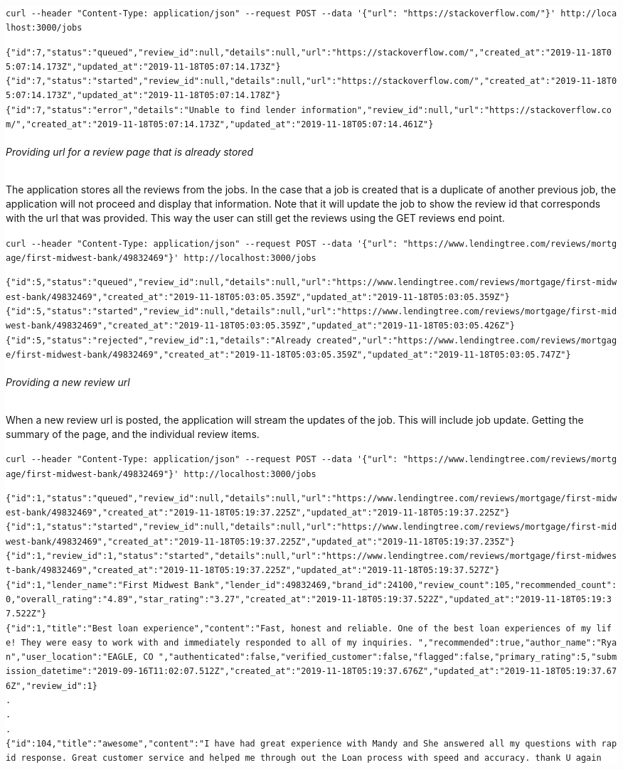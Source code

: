 `curl --header "Content-Type: application/json" --request POST --data '{"url": "https://stackoverflow.com/"}' http://localhost:3000/jobs`
```
{"id":7,"status":"queued","review_id":null,"details":null,"url":"https://stackoverflow.com/","created_at":"2019-11-18T05:07:14.173Z","updated_at":"2019-11-18T05:07:14.173Z"}
{"id":7,"status":"started","review_id":null,"details":null,"url":"https://stackoverflow.com/","created_at":"2019-11-18T05:07:14.173Z","updated_at":"2019-11-18T05:07:14.178Z"}
{"id":7,"status":"error","details":"Unable to find lender information","review_id":null,"url":"https://stackoverflow.com/","created_at":"2019-11-18T05:07:14.173Z","updated_at":"2019-11-18T05:07:14.461Z"}
```

###### Providing url for a review page that is already stored
The application stores all the reviews from the jobs. In the case that a job is created that is a duplicate of another previous job, the application will not proceed and display that information. Note that it will update the job to show the review id that corresponds with the url that was provided. This way the user can still get the reviews using the GET reviews end point.

`curl --header "Content-Type: application/json" --request POST --data '{"url": "https://www.lendingtree.com/reviews/mortgage/first-midwest-bank/49832469"}' http://localhost:3000/jobs`
```
{"id":5,"status":"queued","review_id":null,"details":null,"url":"https://www.lendingtree.com/reviews/mortgage/first-midwest-bank/49832469","created_at":"2019-11-18T05:03:05.359Z","updated_at":"2019-11-18T05:03:05.359Z"}
{"id":5,"status":"started","review_id":null,"details":null,"url":"https://www.lendingtree.com/reviews/mortgage/first-midwest-bank/49832469","created_at":"2019-11-18T05:03:05.359Z","updated_at":"2019-11-18T05:03:05.426Z"}
{"id":5,"status":"rejected","review_id":1,"details":"Already created","url":"https://www.lendingtree.com/reviews/mortgage/first-midwest-bank/49832469","created_at":"2019-11-18T05:03:05.359Z","updated_at":"2019-11-18T05:03:05.747Z"}
```

###### Providing a new review url
When a new review url is posted, the application will stream the updates of the job. This will include job update. Getting the summary of the page, and the individual review items.

`curl --header "Content-Type: application/json" --request POST --data '{"url": "https://www.lendingtree.com/reviews/mortgage/first-midwest-bank/49832469"}' http://localhost:3000/jobs`
```
{"id":1,"status":"queued","review_id":null,"details":null,"url":"https://www.lendingtree.com/reviews/mortgage/first-midwest-bank/49832469","created_at":"2019-11-18T05:19:37.225Z","updated_at":"2019-11-18T05:19:37.225Z"}                   {"id":1,"status":"started","review_id":null,"details":null,"url":"https://www.lendingtree.com/reviews/mortgage/first-midwest-bank/49832469","created_at":"2019-11-18T05:19:37.225Z","updated_at":"2019-11-18T05:19:37.235Z"}
{"id":1,"review_id":1,"status":"started","details":null,"url":"https://www.lendingtree.com/reviews/mortgage/first-midwest-bank/49832469","created_at":"2019-11-18T05:19:37.225Z","updated_at":"2019-11-18T05:19:37.527Z"}
{"id":1,"lender_name":"First Midwest Bank","lender_id":49832469,"brand_id":24100,"review_count":105,"recommended_count":0,"overall_rating":"4.89","star_rating":"3.27","created_at":"2019-11-18T05:19:37.522Z","updated_at":"2019-11-18T05:19:37.522Z"}                                                                            
{"id":1,"title":"Best loan experience","content":"Fast, honest and reliable. One of the best loan experiences of my life! They were easy to work with and immediately responded to all of my inquiries. ","recommended":true,"author_name":"Ryan","user_location":"EAGLE, CO ","authenticated":false,"verified_customer":false,"flagged":false,"primary_rating":5,"submission_datetime":"2019-09-16T11:02:07.512Z","created_at":"2019-11-18T05:19:37.676Z","updated_at":"2019-11-18T05:19:37.676Z","review_id":1}
.
.
.
{"id":104,"title":"awesome","content":"I have had great experience with Mandy and She answered all my questions with rapid response. Great customer service and helped me through out the Loan process with speed and accuracy. thank U again
```